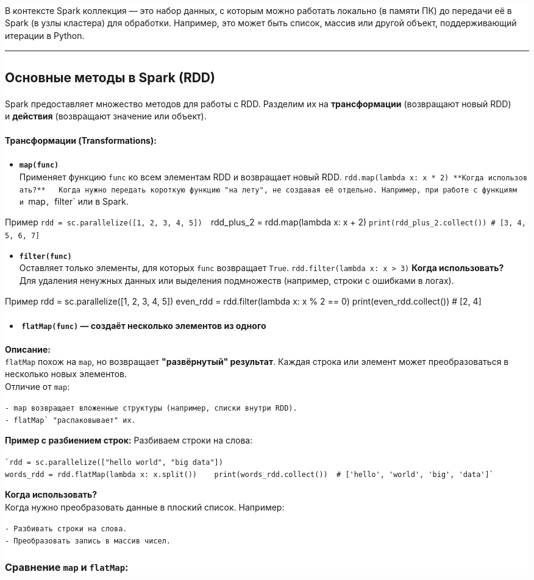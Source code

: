 В контексте Spark коллекция — это набор данных, с которым можно работать локально (в памяти ПК) до передачи её в Spark (в узлы кластера) для обработки. Например, это может быть список, массив или другой объект, поддерживающий итерации в Python.


---------------------------------------------------------
## **Основные методы в Spark (RDD)**

Spark предоставляет множество методов для работы с RDD. Разделим их на **трансформации** (возвращают новый RDD) и **действия** (возвращают значение или объект).

#### **Трансформации (Transformations):**

- **`map(func)`**  
    Применяет функцию `func` ко всем элементам RDD и возвращает новый RDD. 
    `rdd.map(lambda x: x * 2)
**Когда использовать?**  
    Когда нужно передать короткую функцию "на лету", не создавая её отдельно. Например, при работе с функциями `map`, `filter` или в Spark.

Пример
`rdd = sc.parallelize([1, 2, 3, 4, 5]) 
`rdd_plus_2 = rdd.map(lambda x: x + 2) 
`print(rdd_plus_2.collect()) # [3, 4, 5, 6, 7]`


- **`filter(func)`**  
    Оставляет только элементы, для которых `func` возвращает `True`.
    `rdd.filter(lambda x: x > 3)`
**Когда использовать?**  
    Для удаления ненужных данных или выделения подмножеств (например, строки с ошибками в логах).

Пример
rdd = sc.parallelize([1, 2, 3, 4, 5]) 
even_rdd = rdd.filter(lambda x: x % 2 == 0) 
print(even_rdd.collect()) # [2, 4]

- ####  **`flatMap(func)` — создаёт несколько элементов из одного**
**Описание:**  
    `flatMap` похож на `map`, но возвращает **"развёрнутый" результат**. Каждая строка или элемент может преобразоваться в несколько новых элементов.  
    Отличие от `map`:
    
    - map возвращает вложенные структуры (например, списки внутри RDD).
    - flatMap` "распаковывает" их.
**Пример с разбиением строк:** Разбиваем строки на слова:

    `rdd = sc.parallelize(["hello world", "big data"]) 
    words_rdd = rdd.flatMap(lambda x: x.split())    print(words_rdd.collect())  # ['hello', 'world', 'big', 'data']`
    
**Когда использовать?**  
    Когда нужно преобразовать данные в плоский список. Например:
    
    - Разбивать строки на слова.
    - Преобразовать запись в массив чисел.
### **Сравнение `map` и `flatMap`:**

